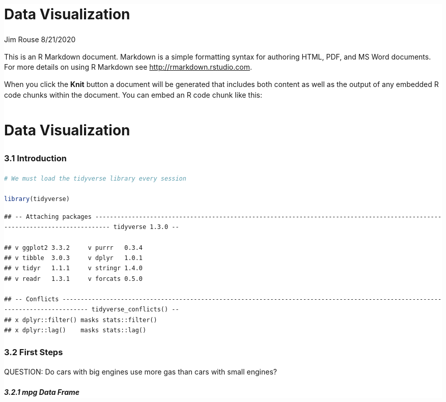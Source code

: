 Data Visualization
================
Jim Rouse
8/21/2020

This is an R Markdown document. Markdown is a simple formatting syntax
for authoring HTML, PDF, and MS Word documents. For more details on
using R Markdown see <http://rmarkdown.rstudio.com>.

When you click the **Knit** button a document will be generated that
includes both content as well as the output of any embedded R code
chunks within the document. You can embed an R code chunk like this:

# Data Visualization

### 3.1 Introduction

``` r
# We must load the tidyverse library every session

library(tidyverse)
```

    ## -- Attaching packages ---------------------------------------------------------------------------------------------------------------------------- tidyverse 1.3.0 --

    ## v ggplot2 3.3.2     v purrr   0.3.4
    ## v tibble  3.0.3     v dplyr   1.0.1
    ## v tidyr   1.1.1     v stringr 1.4.0
    ## v readr   1.3.1     v forcats 0.5.0

    ## -- Conflicts ------------------------------------------------------------------------------------------------------------------------------- tidyverse_conflicts() --
    ## x dplyr::filter() masks stats::filter()
    ## x dplyr::lag()    masks stats::lag()

### 3.2 First Steps

QUESTION: Do cars with big engines use more gas than cars with small
engines?

##### 3.2.1 mpg Data Frame
